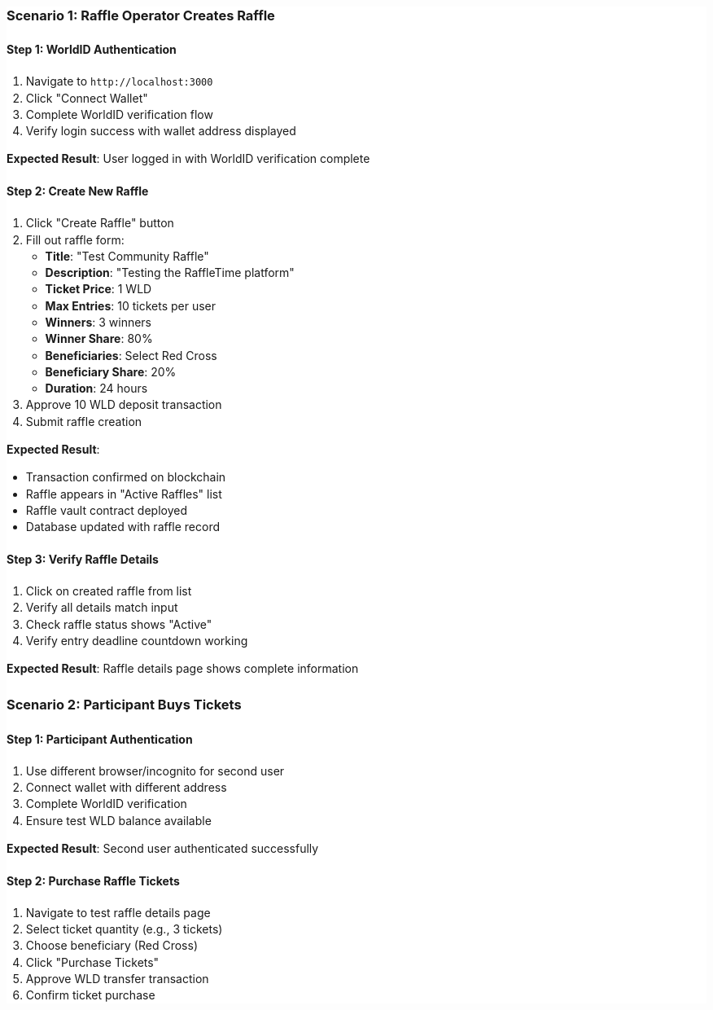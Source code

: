 ### Scenario 1: Raffle Operator Creates Raffle

#### Step 1: WorldID Authentication
1. Navigate to `http://localhost:3000`
2. Click "Connect Wallet" 
3. Complete WorldID verification flow
4. Verify login success with wallet address displayed

**Expected Result**: User logged in with WorldID verification complete

#### Step 2: Create New Raffle
1. Click "Create Raffle" button
2. Fill out raffle form:
   - **Title**: "Test Community Raffle"
   - **Description**: "Testing the RaffleTime platform"
   - **Ticket Price**: 1 WLD
   - **Max Entries**: 10 tickets per user
   - **Winners**: 3 winners
   - **Winner Share**: 80%
   - **Beneficiaries**: Select Red Cross
   - **Beneficiary Share**: 20%
   - **Duration**: 24 hours
3. Approve 10 WLD deposit transaction
4. Submit raffle creation

**Expected Result**: 
- Transaction confirmed on blockchain
- Raffle appears in "Active Raffles" list
- Raffle vault contract deployed
- Database updated with raffle record

#### Step 3: Verify Raffle Details
1. Click on created raffle from list
2. Verify all details match input
3. Check raffle status shows "Active"
4. Verify entry deadline countdown working

**Expected Result**: Raffle details page shows complete information

### Scenario 2: Participant Buys Tickets

#### Step 1: Participant Authentication
1. Use different browser/incognito for second user
2. Connect wallet with different address
3. Complete WorldID verification
4. Ensure test WLD balance available

**Expected Result**: Second user authenticated successfully

#### Step 2: Purchase Raffle Tickets
1. Navigate to test raffle details page
2. Select ticket quantity (e.g., 3 tickets)
3. Choose beneficiary (Red Cross)
4. Click "Purchase Tickets"
5. Approve WLD transfer transaction
6. Confirm ticket purchase
